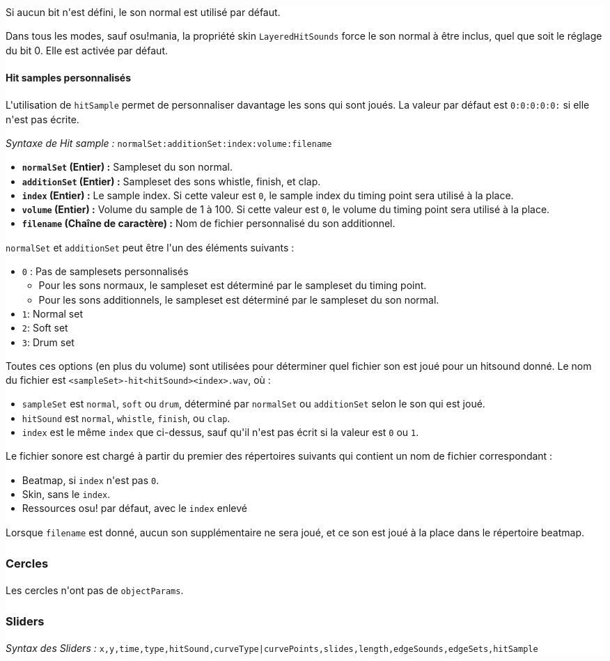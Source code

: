 Si aucun bit n'est défini, le son normal est utilisé par défaut.

Dans tous les modes, sauf osu!mania, la propriété skin `LayeredHitSounds` force le son normal à être inclus, quel que soit le réglage du bit 0. Elle est activée par défaut.

#### Hit samples personnalisés

L'utilisation de `hitSample` permet de personnaliser davantage les sons qui sont joués. La valeur par défaut est `0:0:0:0:0:` si elle n'est pas écrite.

*Syntaxe de Hit sample :* `normalSet:additionSet:index:volume:filename`

- **`normalSet` (Entier) :** Sampleset du son normal.
- **`additionSet` (Entier) :** Sampleset des sons whistle, finish, et clap.
- **`index` (Entier) :** Le sample index. Si cette valeur est `0`, le sample index du timing point sera utilisé à la place.
- **`volume` (Entier) :** Volume du sample de 1 à 100. Si cette valeur est `0`, le volume du timing point sera utilisé à la place.
- **`filename` (Chaîne de caractère) :** Nom de fichier personnalisé du son additionnel.

`normalSet` et `additionSet` peut être l'un des éléments suivants :

- `0` : Pas de samplesets personnalisés
  - Pour les sons normaux, le sampleset est déterminé par le sampleset du timing point.
  - Pour les sons additionnels, le sampleset est déterminé par le sampleset du son normal.
- `1`: Normal set
- `2`: Soft set
- `3`: Drum set

Toutes ces options (en plus du volume) sont utilisées pour déterminer quel fichier son est joué pour un hitsound donné. Le nom du fichier est `<sampleSet>-hit<hitSound><index>.wav`, où :

- `sampleSet` est `normal`, `soft` ou `drum`, déterminé par `normalSet` ou `additionSet` selon le son qui est joué.
- `hitSound` est `normal`, `whistle`, `finish`, ou `clap`.
- `index` est le même `index` que ci-dessus, sauf qu'il n'est pas écrit si la valeur est `0` ou `1`.

Le fichier sonore est chargé à partir du premier des répertoires suivants qui contient un nom de fichier correspondant :

- Beatmap, si `index` n'est pas `0`.
- Skin, sans le `index`.
- Ressources osu! par défaut, avec le `index` enlevé

Lorsque `filename` est donné, aucun son supplémentaire ne sera joué, et ce son est joué à la place dans le répertoire beatmap.

### Cercles

Les cercles n'ont pas de `objectParams`.

### Sliders

*Syntax des Sliders :* `x,y,time,type,hitSound,curveType|curvePoints,slides,length,edgeSounds,edgeSets,hitSample`
